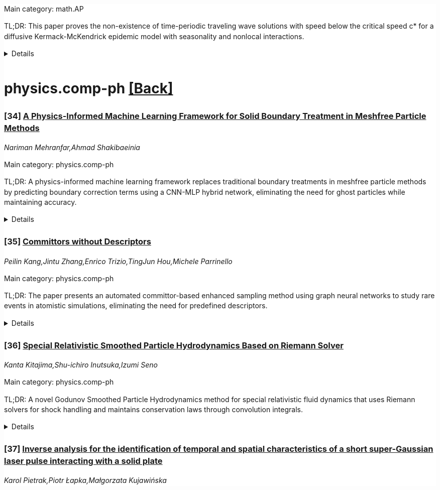 Main category: math.AP

TL;DR: This paper proves the non-existence of time-periodic traveling wave solutions with speed below the critical speed c* for a diffusive Kermack-McKendrick epidemic model with seasonality and nonlocal interactions.


<details><summary>Details</summary></details>


<div id='physics.comp-ph'></div>

# physics.comp-ph [[Back]](#toc)

### [34] [A Physics-Informed Machine Learning Framework for Solid Boundary Treatment in Meshfree Particle Methods](https://arxiv.org/abs/2510.17813)
*Nariman Mehranfar,Ahmad Shakibaeinia*

Main category: physics.comp-ph

TL;DR: A physics-informed machine learning framework replaces traditional boundary treatments in meshfree particle methods by predicting boundary correction terms using a CNN-MLP hybrid network, eliminating the need for ghost particles while maintaining accuracy.


<details><summary>Details</summary></details>


### [35] [Committors without Descriptors](https://arxiv.org/abs/2510.18018)
*Peilin Kang,Jintu Zhang,Enrico Trizio,TingJun Hou,Michele Parrinello*

Main category: physics.comp-ph

TL;DR: The paper presents an automated committor-based enhanced sampling method using graph neural networks to study rare events in atomistic simulations, eliminating the need for predefined descriptors.


<details><summary>Details</summary></details>


### [36] [Special Relativistic Smoothed Particle Hydrodynamics Based on Riemann Solver](https://arxiv.org/abs/2510.18251)
*Kanta Kitajima,Shu-ichiro Inutsuka,Izumi Seno*

Main category: physics.comp-ph

TL;DR: A novel Godunov Smoothed Particle Hydrodynamics method for special relativistic fluid dynamics that uses Riemann solvers for shock handling and maintains conservation laws through convolution integrals.


<details><summary>Details</summary></details>


### [37] [Inverse analysis for the identification of temporal and spatial characteristics of a short super-Gaussian laser pulse interacting with a solid plate](https://arxiv.org/abs/2510.18372)
*Karol Pietrak,Piotr Łapka,Małgorzata Kujawińska*
